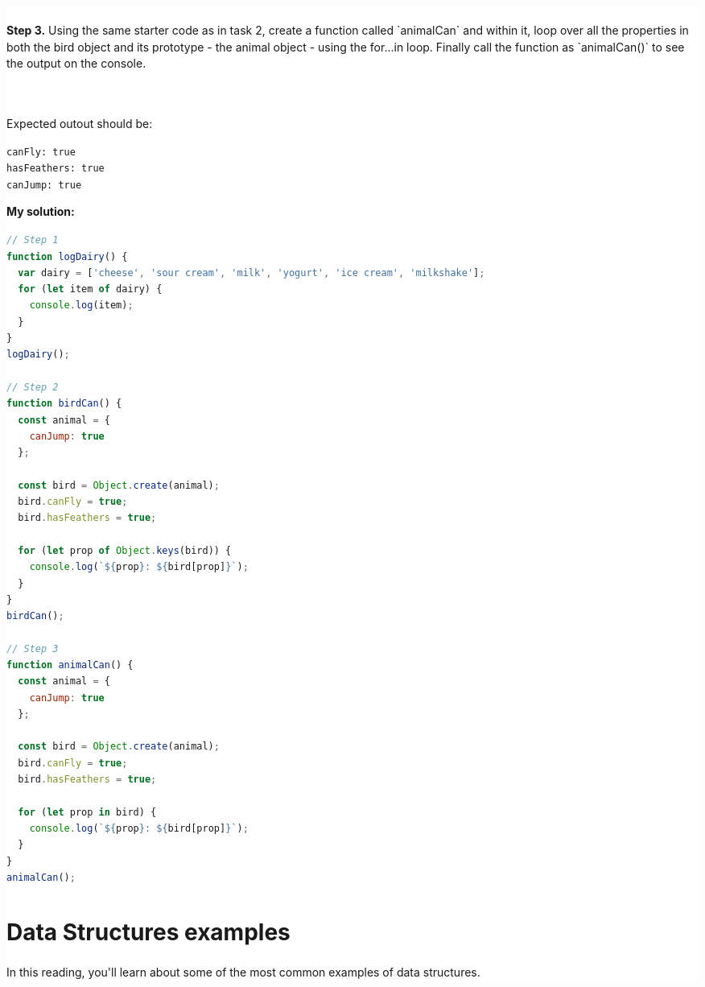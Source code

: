 
<br>
<b>Step 3.</b> 
    Using the same starter code as in task 2, create a function called `animalCan` and within it, loop over all the properties in both the bird object and its prototype - the animal object - using the for...in loop. Finally call the function as `animalCan()` to see the output on the console.

<br/><br/>
Expected outout should be:

```
canFly: true
hasFeathers: true
canJump: true
```

**My solution:**
```js
// Step 1
function logDairy() {
  var dairy = ['cheese', 'sour cream', 'milk', 'yogurt', 'ice cream', 'milkshake'];
  for (let item of dairy) {
    console.log(item);
  }
}
logDairy();

// Step 2
function birdCan() {
  const animal = {
    canJump: true
  };

  const bird = Object.create(animal);
  bird.canFly = true;
  bird.hasFeathers = true;

  for (let prop of Object.keys(bird)) {
    console.log(`${prop}: ${bird[prop]}`);
  }
}
birdCan();

// Step 3
function animalCan() {
  const animal = {
    canJump: true
  };

  const bird = Object.create(animal);
  bird.canFly = true;
  bird.hasFeathers = true;

  for (let prop in bird) {
    console.log(`${prop}: ${bird[prop]}`);
  }
}
animalCan();
```
# Data Structures examples
In this reading, you'll learn about some of the most common examples of data structures.
